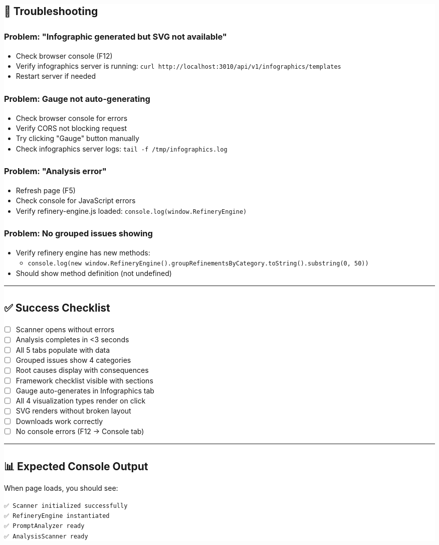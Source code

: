 
## 🐛 Troubleshooting

### Problem: "Infographic generated but SVG not available"
- Check browser console (F12)
- Verify infographics server is running: `curl http://localhost:3010/api/v1/infographics/templates`
- Restart server if needed

### Problem: Gauge not auto-generating
- Check browser console for errors
- Verify CORS not blocking request
- Try clicking "Gauge" button manually
- Check infographics server logs: `tail -f /tmp/infographics.log`

### Problem: "Analysis error"
- Refresh page (F5)
- Check console for JavaScript errors
- Verify refinery-engine.js loaded: `console.log(window.RefineryEngine)`

### Problem: No grouped issues showing
- Verify refinery engine has new methods:
  - `console.log(new window.RefineryEngine().groupRefinementsByCategory.toString().substring(0, 50))`
- Should show method definition (not undefined)

---

## ✅ Success Checklist

- [ ] Scanner opens without errors
- [ ] Analysis completes in <3 seconds
- [ ] All 5 tabs populate with data
- [ ] Grouped issues show 4 categories
- [ ] Root causes display with consequences
- [ ] Framework checklist visible with sections
- [ ] Gauge auto-generates in Infographics tab
- [ ] All 4 visualization types render on click
- [ ] SVG renders without broken layout
- [ ] Downloads work correctly
- [ ] No console errors (F12 → Console tab)

---

## 📊 Expected Console Output

When page loads, you should see:
```
✅ Scanner initialized successfully
✅ RefineryEngine instantiated
✅ PromptAnalyzer ready
✅ AnalysisScanner ready
```
